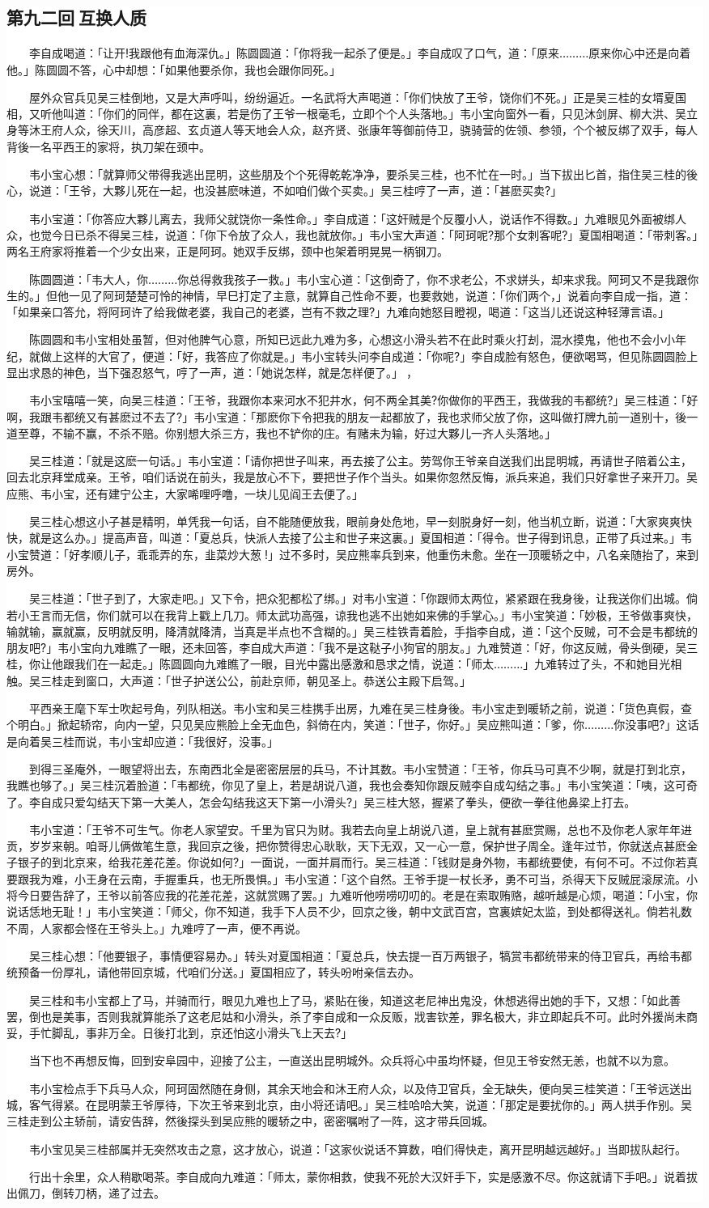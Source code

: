 ## 第九二回 互换人质

　　李自成喝道：「让开!我跟他有血海深仇。」陈圆圆道：「你将我一起杀了便是。」李自成叹了口气，道：「原来………原来你心中还是向着他。」陈圆圆不答，心中却想：「如果他要杀你，我也会跟你同死。」

　　屋外众官兵见吴三桂倒地，又是大声呼叫，纷纷逼近。一名武将大声喝道：「你们快放了王爷，饶你们不死。」正是吴三桂的女壻夏国相，又听他叫道：「你们的同伴，都在这裏，若是伤了王爷一根毫毛，立即个个人头落地。」韦小宝向窗外一看，只见沐剑屏、柳大洪、吴立身等沐王府人众，徐天川，高彦超、玄贞道人等天地会人众，赵齐贤、张康年等御前侍卫，骁骑营的佐领、参领，个个被反绑了双手，每人背後一名平西王的家将，执刀架在颈中。

　　韦小宝心想：「就算师父带得我逃出昆明，这些朋及个个死得乾乾净净，要杀吴三桂，也不忙在一时。」当下拔出匕首，指住吴三桂的後心，说道：「王爷，大夥儿死在一起，也没甚麽味道，不如咱们做个买卖。」吴三桂哼了一声，道：「甚麽买卖?」

　　韦小宝道：「你答应大夥儿离去，我师父就饶你一条性命。」李自成道：「这奸贼是个反覆小人，说话作不得数。」九难眼见外面被绑人众，也觉今日已杀不得吴三桂，说道：「你下令放了众人，我也就放你。」韦小宝大声道：「阿珂呢?那个女刺客呢?」夏国相喝道：「带刺客。」两名王府家将推着一个少女出来，正是阿珂。她双手反绑，颈中也架着明晃晃一柄钢刀。

　　陈圆圆道：「韦大人，你………你总得救我孩子一救。」韦小宝心道：「这倒奇了，你不求老公，不求姘头，却来求我。阿珂又不是我跟你生的。」但他一见了阿珂楚楚可怜的神情，早巳打定了主意，就算自己性命不要，也要救她，说道：「你们两个，」说着向李自成一指，道：「如果亲口答允，将阿珂许了给我做老婆，我自己的老婆，岂有不救之理?」九难向她怒目瞪视，喝道：「这当儿还说这种轻薄言语。」

　　陈圆圆和韦小宝相处虽暂，但对他脾气心意，所知已远此九难为多，心想这小滑头若不在此时乘火打刦，混水摸鬼，他也不会小小年纪，就做上这样的大官了，便道：「好，我答应了你就是。」韦小宝转头问李自成道：「你呢?」李自成脸有怒色，便欲喝骂，但见陈圆圆脸上显出求恳的神色，当下强忍怒气，哼了一声，道：「她说怎样，就是怎样便了。」 ，

　　韦小宝嘻嘻一笑，向吴三桂道：「王爷，我跟你本来河水不犯井水，何不两全其美?你做你的平西王，我做我的韦都统?」吴三桂道：「好啊，我跟韦都统又有甚麽过不去了?」韦小宝道：「那麽你下令把我的朋友一起都放了，我也求师父放了你，这叫做打牌九前一道别十，後一道至尊，不输不赢，不杀不赔。你别想大杀三方，我也不铲你的庄。有赌未为输，好过大夥儿一齐人头落地。」

　　吴三桂道：「就是这麽一句话。」韦小宝道：「请你把世子叫来，再去接了公主。劳驾你王爷亲自送我们出昆明城，再请世子陪着公主，回去北京拜堂成亲。王爷，咱们话说在前头，我是放心不下，要把世子作个当头。如果你忽然反悔，派兵来追，我们只好拿世子来开刀。吴应熊、韦小宝，还有建宁公主，大家唏哩呼噜，一块儿见阎王去便了。」

　　吴三桂心想这小子甚是精明，单凭我一句话，自不能随便放我，眼前身处危地，早一刻脱身好一刻，他当机立断，说道：「大家爽爽快快，就是这么办。」提高声音，叫道：「夏总兵，快派人去接了公主和世子来这裏。」夏国相道：「得令。世子得到讯息，正带了兵过来。」韦小宝赞道：「好孝顺儿子，乖乖弄的东，韭菜炒大葱 !」过不多时，吴应熊率兵到来，他重伤未愈。坐在一顶暖轿之中，八名亲随抬了，来到房外。

　　吴三桂道：「世子到了，大家走吧。」又下令，把众犯都松了绑。」对韦小宝道：「你跟师太两位，紧紧跟在我身後，让我送你们出城。倘若小王言而无信，你们就可以在我背上戳上几刀。师太武功高强，谅我也逃不出她如来佛的手掌心。」韦小宝笑道：「妙极，王爷做事爽快，输就输，赢就赢，反明就反明，降清就降清，当真是半点也不含糊的。」吴三桂铁青着脸，手指李自成，道：「这个反贼，可不会是韦都统的朋友吧?」韦小宝向九难瞧了一眼，还未回答，李自成大声道：「我不是这鞑子小狗官的朋友。」九难赞道：「好，你这反贼，骨头倒硬，吴三桂，你让他跟我们在一起走。」陈圆圆向九难瞧了一眼，目光中露出感激和恳求之情，说道：「师太………」九难转过了头，不和她目光相触。吴三桂走到窗口，大声道：「世子护送公公，前赴京师，朝见圣上。恭送公主殿下启驾。」

　　平西亲王麾下军士吹起号角，列队相送。韦小宝和吴三桂携手出房，九难在吴三桂身後。韦小宝走到暖轿之前，说道：「货色真假，查个明白。」掀起轿帘，向内一望，只见吴应熊脸上全无血色，斜倚在内，笑道：「世子，你好。」吴应熊叫道：「爹，你………你没事吧?」这话是向着吴三桂而说，韦小宝却应道：「我很好，没事。」

　　到得三圣庵外，一眼望将出去，东南西北全是密密层层的兵马，不计其数。韦小宝赞道：「王爷，你兵马可真不少啊，就是打到北京，我瞧也够了。」吴三桂沉着脸道：「韦都统，你见了皇上，若是胡说八道，我也会奏知你跟反贼李自成勾结之事。」韦小宝笑道：「咦，这可奇了。李自成只爱勾结天下第一大美人，怎会勾结我这天下第一小滑头?」吴三桂大怒，握紧了拳头，便欲一拳往他鼻梁上打去。

　　韦小宝道：「王爷不可生气。你老人家望安。千里为官只为财。我若去向皇上胡说八道，皇上就有甚麽赏赐，总也不及你老人家年年进贡，岁岁来朝。咱哥儿俩做笔生意，我回京之後，把你赞得忠心耿耿，天下无双，又一心一意，保护世子周全。逢年过节，你就送点甚麽金子银子的到北京来，给我花差花差。你说如何?」一面说，一面并肩而行。吴三桂道：「钱财是身外物，韦都统要使，有何不可。不过你若真要跟我为难，小王身在云南，手握重兵，也无所畏惧。」韦小宝道：「这个自然。王爷手提一杖长矛，勇不可当，杀得天下反贼屁滚尿流。小将今日要告辞了，王爷以前答应我的花差花差，这就赏赐了罢。」九难听他唠唠叨叨的。老是在索取贿赂，越听越是心烦，喝道：「小宝，你说话恁地无耻！」韦小宝笑道：「师父，你不知道，我手下人员不少，回京之後，朝中文武百宫，宫裏嫔妃太监，到处都得送礼。倘若礼数不周，人家都会怪在王爷头上。」九难哼了一声，便不再说。

　　吴三桂心想：「他要银子，事情便容易办。」转头对夏国相道：「夏总兵，快去提一百万两银子，犒赏韦都统带来的侍卫官兵，再给韦都统预备一份厚礼，请他带回京城，代咱们分送。」夏国相应了，转头吩咐亲信去办。

　　吴三桂和韦小宝都上了马，并骑而行，眼见九难也上了马，紧贴在後，知道这老尼神出鬼没，休想逃得出她的手下，又想：「如此善罢，倒也是美事，否则我就算能杀了这老尼姑和小滑头，杀了李自成和一众反贩，戕害钦差，罪名极大，非立即起兵不可。此时外援尚未商妥，手忙脚乱，事非万全。日後打北到，京还怕这小滑头飞上天去?」

　　当下也不再想反悔，回到安阜园中，迎接了公主，一直送出昆明城外。众兵将心中虽均怀疑，但见王爷安然无恙，也就不以为意。

　　韦小宝检点手下兵马人众，阿珂固然随在身侧，其余天地会和沐王府人众，以及侍卫官兵，全无缺失，便向吴三桂笑道：「王爷远送出城，客气得紧。在昆明蒙王爷厚待，下次王爷来到北京，由小将还请吧。」吴三桂哈哈大笑，说道：「那定是要扰你的。」两人拱手作别。吴三桂走到公主轿前，请安告辞，然後探头到吴应熊的暖轿之中，密密嘱咐了一阵，这才带兵回城。

　　韦小宝见吴三桂部属并无突然攻击之意，这才放心，说道：「这家伙说话不算数，咱们得快走，离开昆明越远越好。」当即拔队起行。

　　行出十余里，众人稍歇喝茶。李自成向九难道：「师太，蒙你相救，使我不死於大汉奸手下，实是感激不尽。你这就请下手吧。」说着拔出佩刀，倒转刀柄，递了过去。
